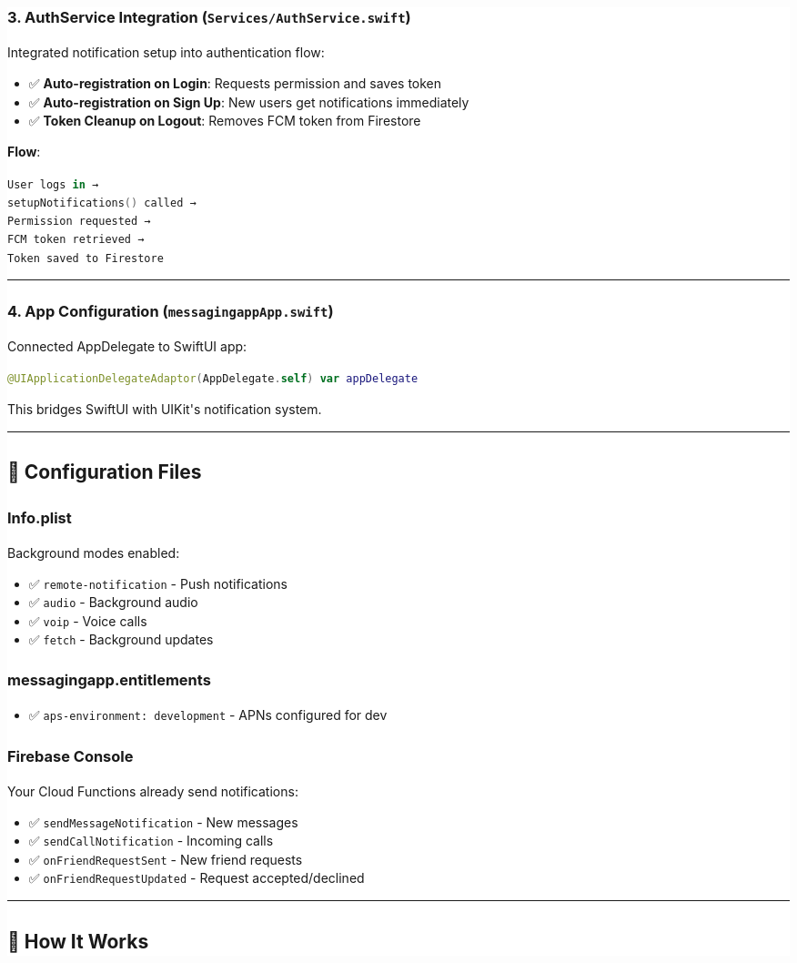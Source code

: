 
### 3. **AuthService Integration** (`Services/AuthService.swift`)
Integrated notification setup into authentication flow:

- ✅ **Auto-registration on Login**: Requests permission and saves token
- ✅ **Auto-registration on Sign Up**: New users get notifications immediately
- ✅ **Token Cleanup on Logout**: Removes FCM token from Firestore

**Flow**:
```swift
User logs in → 
setupNotifications() called → 
Permission requested → 
FCM token retrieved → 
Token saved to Firestore
```

---

### 4. **App Configuration** (`messagingappApp.swift`)
Connected AppDelegate to SwiftUI app:

```swift
@UIApplicationDelegateAdaptor(AppDelegate.self) var appDelegate
```

This bridges SwiftUI with UIKit's notification system.

---

## 🔧 Configuration Files

### Info.plist
Background modes enabled:
- ✅ `remote-notification` - Push notifications
- ✅ `audio` - Background audio
- ✅ `voip` - Voice calls
- ✅ `fetch` - Background updates

### messagingapp.entitlements
- ✅ `aps-environment: development` - APNs configured for dev

### Firebase Console
Your Cloud Functions already send notifications:
- ✅ `sendMessageNotification` - New messages
- ✅ `sendCallNotification` - Incoming calls
- ✅ `onFriendRequestSent` - New friend requests
- ✅ `onFriendRequestUpdated` - Request accepted/declined

---

## 📱 How It Works
